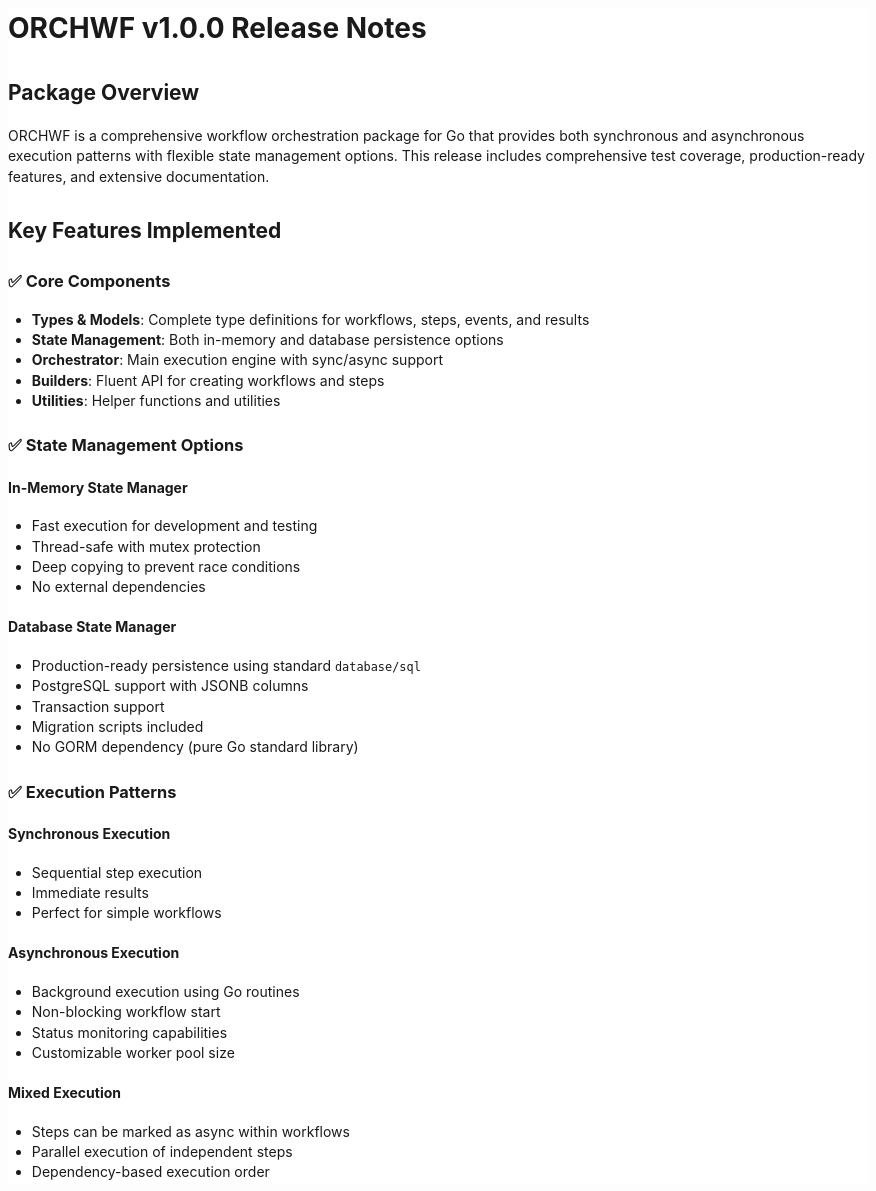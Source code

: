 # ORCHWF v1.0.0 Release Notes

## Package Overview

ORCHWF is a comprehensive workflow orchestration package for Go that provides both synchronous and asynchronous execution patterns with flexible state management options. This release includes comprehensive test coverage, production-ready features, and extensive documentation.

## Key Features Implemented

### ✅ Core Components
- **Types & Models**: Complete type definitions for workflows, steps, events, and results
- **State Management**: Both in-memory and database persistence options
- **Orchestrator**: Main execution engine with sync/async support
- **Builders**: Fluent API for creating workflows and steps
- **Utilities**: Helper functions and utilities

### ✅ State Management Options

#### In-Memory State Manager
- Fast execution for development and testing
- Thread-safe with mutex protection
- Deep copying to prevent race conditions
- No external dependencies

#### Database State Manager
- Production-ready persistence using standard `database/sql`
- PostgreSQL support with JSONB columns
- Transaction support
- Migration scripts included
- No GORM dependency (pure Go standard library)

### ✅ Execution Patterns

#### Synchronous Execution
- Sequential step execution
- Immediate results
- Perfect for simple workflows

#### Asynchronous Execution
- Background execution using Go routines
- Non-blocking workflow start
- Status monitoring capabilities
- Customizable worker pool size

#### Mixed Execution
- Steps can be marked as async within workflows
- Parallel execution of independent steps
- Dependency-based execution order
